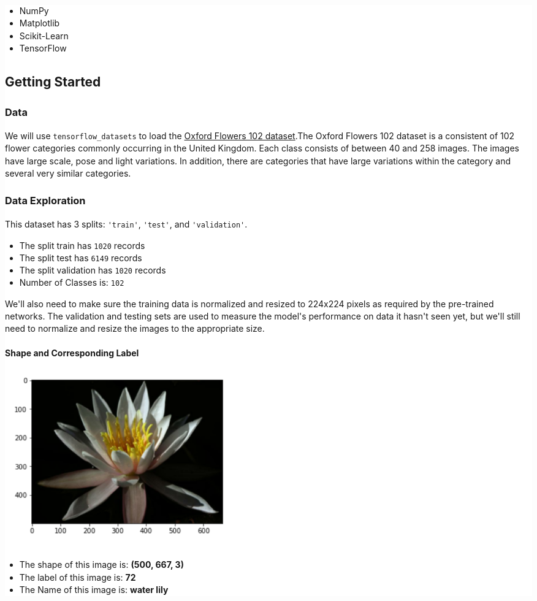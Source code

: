 - NumPy
- Matplotlib
- Scikit-Learn
- TensorFlow

## Getting Started
### Data
We will use `tensorflow_datasets` to load the [Oxford Flowers 102 dataset](https://www.tensorflow.org/datasets/catalog/oxford_flowers102).The Oxford Flowers 102 dataset is a consistent of 102 flower categories commonly occurring in the United Kingdom. Each class consists of between 40 and 258 images. The images have large scale, pose and light variations. In addition, there are categories that have large variations within the category and several very similar categories.

###  Data Exploration
This dataset has 3 splits: `'train'`, `'test'`, and `'validation'`.
- The split train has `1020` records
- The split test has `6149` records
- The split validation has `1020` records
- Number of Classes is:  `102`

We'll also need to make sure the training data is normalized and resized to 224x224 pixels as required by the pre-trained networks.
The validation and testing sets are used to measure the model's performance on data it hasn't seen yet, but we'll still need to normalize and resize the images to the appropriate size.


#### Shape and Corresponding Label
<img src='assets/Shape and Label.png' width=400px>

- The shape of this image is: **(500, 667, 3)**
- The label of this image is: **72**
- The Name of this image is: **water lily**
